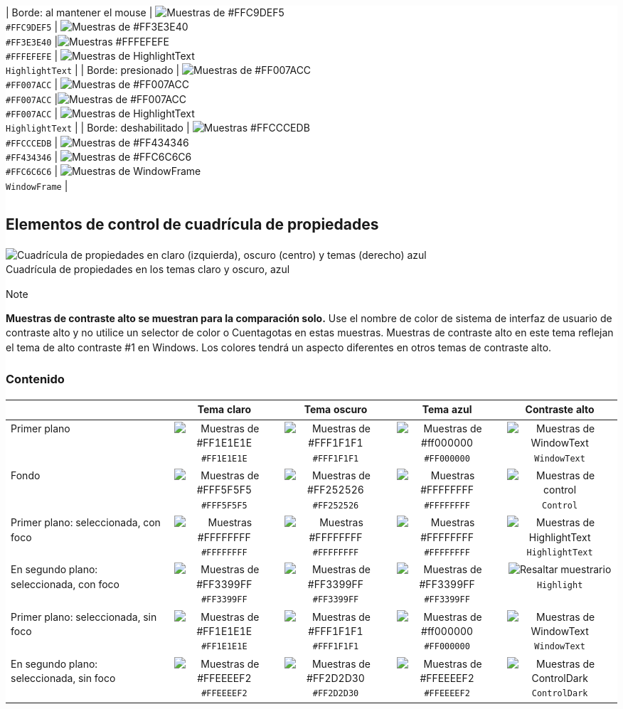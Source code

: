 | Borde: al mantener el mouse | ![Muestras de #FFC9DEF5](../../extensibility/ux-guidelines/media/C9DEF5.png "FFC9DEF5 # muestras")<br />`#FFC9DEF5` | ![ Muestras de #FF3E3E40](../../extensibility/ux-guidelines/media/3E3E40.png "FF3E3E40 # muestras")<br />`#FF3E3E40` |![Muestras #FFFEFEFE](../../extensibility/ux-guidelines/media/FEFEFE.png "muestrario #FFFEFEFE")<br /> `#FFFEFEFE` | ![Muestras de HighlightText](../../extensibility/ux-guidelines/media/HCHighlightText.png "HighlightText muestras")<br />`HighlightText` |
| Borde: presionado | ![Muestras de #FF007ACC](../../extensibility/ux-guidelines/media/007ACC.png "FF007ACC # muestras")<br />`#FF007ACC` | ![ Muestras de #FF007ACC](../../extensibility/ux-guidelines/media/007ACC.png "FF007ACC # muestras")<br />`#FF007ACC` |![Muestras de #FF007ACC](../../extensibility/ux-guidelines/media/007ACC.png "FF007ACC # muestras")<br /> `#FF007ACC` | ![Muestras de HighlightText](../../extensibility/ux-guidelines/media/HCHighlightText.png "HighlightText muestras")<br />`HighlightText` |
| Borde: deshabilitado | ![Muestras #FFCCCEDB](../../extensibility/ux-guidelines/media/CCCEDB.png "muestrario #FFCCCEDB")<br />`#FFCCCEDB` | ![ Muestras de #FF434346](../../extensibility/ux-guidelines/media/434346.png "FF434346 # muestras")<br />`#FF434346` | ![Muestras de #FFC6C6C6](../../extensibility/ux-guidelines/media/C6C6C6.png "FFC6C6C6 # muestras")<br />`#FFC6C6C6` | ![Muestras de WindowFrame](../../extensibility/ux-guidelines/media/HCWindowFrame.png "muestrario de marco de ventana")<br />`WindowFrame` |

## <a name="properties-grid-control-elements"></a>Elementos de control de cuadrícula de propiedades

![Cuadrícula de propiedades en claro (izquierda), oscuro (centro) y temas (derecho) azul](../../extensibility/ux-guidelines/media/properties-grid-light-dark-blue.png "cuadrícula de propiedades en el tema claro")<br />Cuadrícula de propiedades en los temas claro y oscuro, azul

> [!NOTE]
> **Muestras de contraste alto se muestran para la comparación solo.** Use el nombre de color de sistema de interfaz de usuario de contraste alto y no utilice un selector de color o Cuentagotas en estas muestras. Muestras de contraste alto en este tema reflejan el tema de alto contraste #1 en Windows. Los colores tendrá un aspecto diferentes en otros temas de contraste alto.

### <a name="content"></a>Contenido

| | Tema claro | Tema oscuro | Tema azul | Contraste alto | 
| --- | :---: | :---: | :---: | :---: |
| Primer plano | ![Muestras de #FF1E1E1E](../../extensibility/ux-guidelines/media/1E1E1E.png "FF1E1E1E # muestras")<br />`#FF1E1E1E` | ![Muestras de #FFF1F1F1](../../extensibility/ux-guidelines/media/F1F1F1.png "FFF1F1F1 # muestras")<br />`#FFF1F1F1` | ![Muestras de #ff000000](../../extensibility/ux-guidelines/media/000000.png "#ff000000 muestras")<br />`#FF000000` | ![Muestras de WindowText](../../extensibility/ux-guidelines/media/HCWindowText.png "WindowText muestras")<br />`WindowText` |
| Fondo | ![Muestras de #FFF5F5F5](../../extensibility/ux-guidelines/media/F5F5F5.png "FFF5F5F5 # muestras")<br />`#FFF5F5F5` | ![Muestras de #FF252526](../../extensibility/ux-guidelines/media/252526.png "FF252526 # muestras")<br />`#FF252526` | ![Muestras #FFFFFFFF](../../extensibility/ux-guidelines/media/FFFFFF.png "muestrario #FFFFFFFF")<br />`#FFFFFFFF` | ![Muestras de control](../../extensibility/ux-guidelines/media/HCControl.png "muestrario de Control")<br />`Control` |
| Primer plano: seleccionada, con foco | ![Muestras #FFFFFFFF](../../extensibility/ux-guidelines/media/FFFFFF.png "muestrario #FFFFFFFF")<br />`#FFFFFFFF` | ![Muestras #FFFFFFFF](../../extensibility/ux-guidelines/media/FFFFFF.png "muestrario #FFFFFFFF")<br />`#FFFFFFFF` | ![Muestras #FFFFFFFF](../../extensibility/ux-guidelines/media/FFFFFF.png "muestrario #FFFFFFFF")<br />`#FFFFFFFF` | ![Muestras de HighlightText](../../extensibility/ux-guidelines/media/HCHighlightText.png "HighlightText muestras")<br />`HighlightText` |
| En segundo plano: seleccionada, con foco | ![Muestras de #FF3399FF](../../extensibility/ux-guidelines/media/3399FF.png "FF3399FF # muestras")<br />`#FF3399FF` | ![Muestras de #FF3399FF](../../extensibility/ux-guidelines/media/3399FF.png "FF3399FF # muestras")<br />`#FF3399FF` | ![Muestras de #FF3399FF](../../extensibility/ux-guidelines/media/3399FF.png "FF3399FF # muestras")<br />`#FF3399FF` | ![Resaltar muestrario](../../extensibility/ux-guidelines/media/HCHighlight.png "muestrario de resaltado")<br />`Highlight` |
| Primer plano: seleccionada, sin foco | ![Muestras de #FF1E1E1E](../../extensibility/ux-guidelines/media/1E1E1E.png "FF1E1E1E # muestras")<br />`#FF1E1E1E` | ![Muestras de #FFF1F1F1](../../extensibility/ux-guidelines/media/F1F1F1.png "FFF1F1F1 # muestras")<br />`#FFF1F1F1` | ![Muestras de #ff000000](../../extensibility/ux-guidelines/media/000000.png "#ff000000 muestras")<br />`#FF000000` | ![Muestras de WindowText](../../extensibility/ux-guidelines/media/HCWindowText.png "WindowText muestras")<br />`WindowText` |
| En segundo plano: seleccionada, sin foco | ![Muestras de #FFEEEEF2](../../extensibility/ux-guidelines/media/EEEEF2.png "FFEEEEF2 # muestras")<br />`#FFEEEEF2` | ![Muestras de #FF2D2D30](../../extensibility/ux-guidelines/media/2D2D30.png "FF2D2D30 # muestras")<br />`#FF2D2D30` | ![Muestras de #FFEEEEF2](../../extensibility/ux-guidelines/media/EEEEF2.png "FFEEEEF2 # muestras")<br />`#FFEEEEF2` | ![Muestras de ControlDark](../../extensibility/ux-guidelines/media/HCControlDark.png "ControlDark muestras")<br />`ControlDark` |